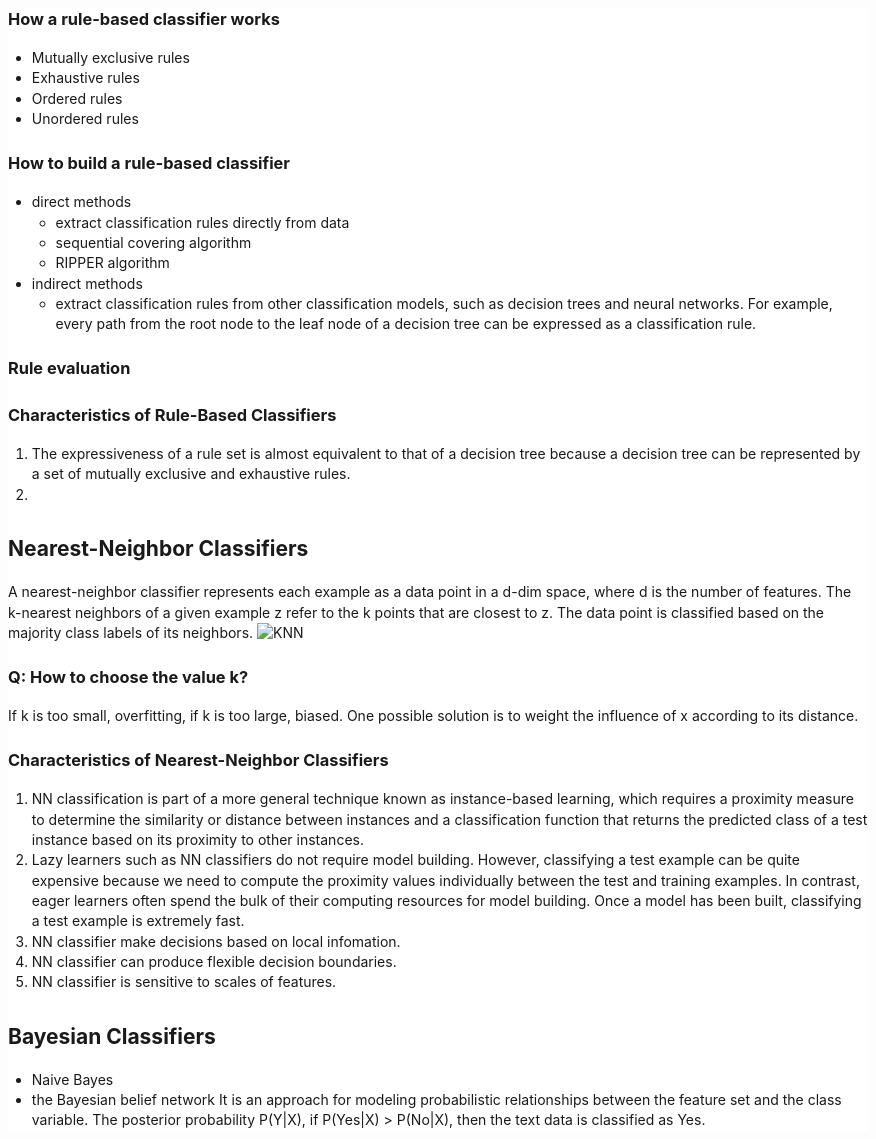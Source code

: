 ### How a rule-based classifier works
- Mutually exclusive rules
- Exhaustive rules
- Ordered rules
- Unordered rules

### How to build a rule-based classifier
- direct methods
	- extract classification rules directly from data
	- sequential covering algorithm
	- RIPPER algorithm
- indirect methods
	- extract classification rules from other classification models, such as decision trees and neural networks. For example, every path from the root node to the leaf node of a decision tree can be expressed as a classification rule.

### Rule evaluation

### Characteristics of Rule-Based Classifiers
1. The expressiveness of a rule set is almost equivalent to that of a decision tree because a decision tree can be represented by a set of mutually exclusive and exhaustive rules.
2.

## Nearest-Neighbor Classifiers
A nearest-neighbor classifier represents each example as a data point in a d-dim space, where d is the number of features. The k-nearest neighbors of a given example z refer to the k points that are closest to z. The data point is classified based on the majority class labels of its neighbors.
![KNN](http://i.imgur.com/LTXaWvV.jpg)

### Q: How to choose the value k?
If k is too small, overfitting, if k is too large, biased. One possible solution is to weight the influence of x according to its distance.

### Characteristics of Nearest-Neighbor Classifiers
1. NN classification is part of a more general technique known as instance-based learning, which requires a proximity measure to determine the similarity or distance between instances and a classification function that returns the predicted class of a test instance based on its proximity to other instances.
2. Lazy learners such as NN classifiers do not require model building. However, classifying a test example can be quite expensive because we need to compute the proximity values individually between the test and training examples. In contrast, eager learners often spend the bulk of their computing resources for model building. Once a model has been built, classifying a test example is extremely fast.
3. NN classifier make decisions based on local infomation.
4. NN classifier can produce flexible decision boundaries.
5. NN classifier is sensitive to scales of features.

## Bayesian Classifiers
- Naive Bayes
- the Bayesian belief network
It is an approach for modeling probabilistic relationships between the feature set and the class variable. The posterior probability P(Y|X), if P(Yes|X) > P(No|X), then the text data is classified as Yes.
